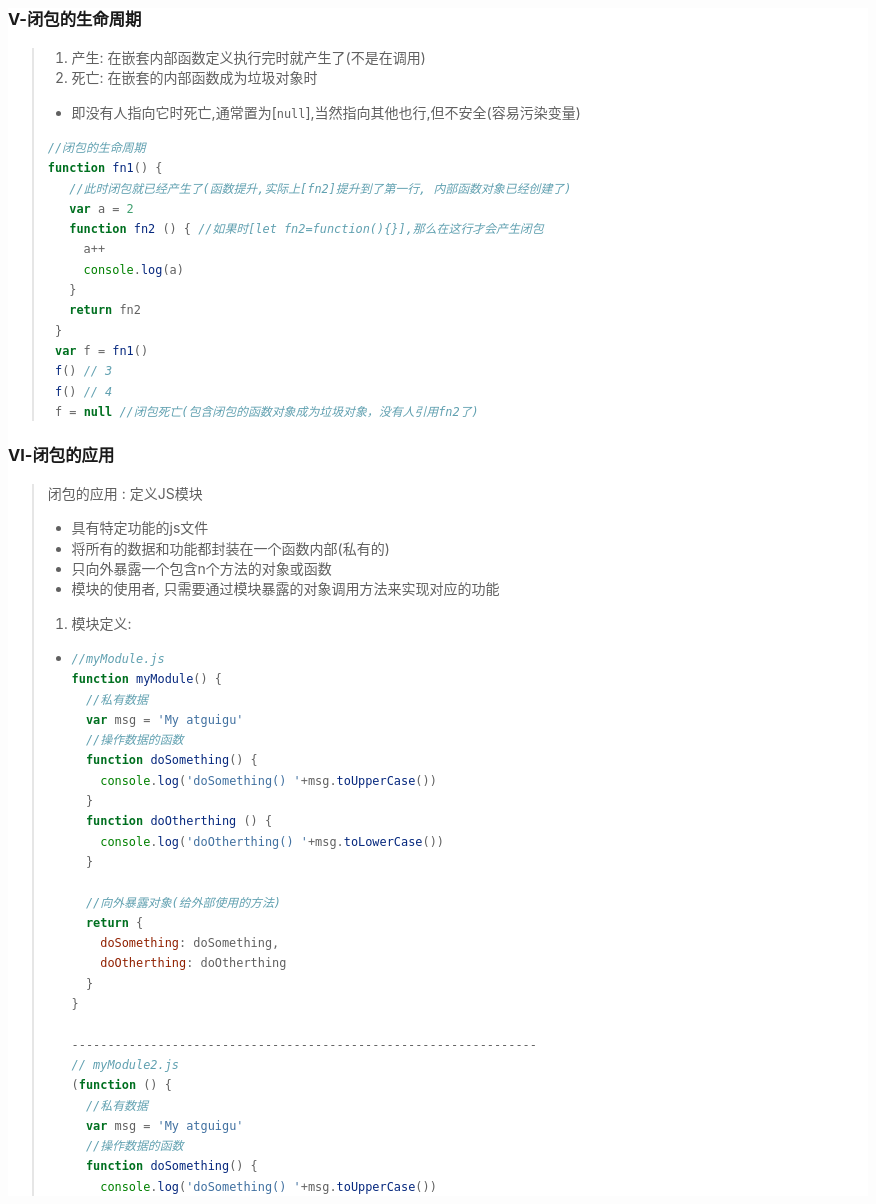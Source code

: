 ### Ⅴ-闭包的生命周期

> 1. 产生: 在嵌套内部函数定义执行完时就产生了(不是在调用)
> 2. 死亡: 在嵌套的内部函数成为垃圾对象时
>
> - 即没有人指向它时死亡,通常置为[`null`],当然指向其他也行,但不安全(容易污染变量)
>
> ```js
> //闭包的生命周期
> function fn1() {
>    //此时闭包就已经产生了(函数提升,实际上[fn2]提升到了第一行, 内部函数对象已经创建了)
>    var a = 2
>    function fn2 () { //如果时[let fn2=function(){}],那么在这行才会产生闭包
>      a++
>      console.log(a)
>    }
>    return fn2
>  }
>  var f = fn1()
>  f() // 3
>  f() // 4
>  f = null //闭包死亡(包含闭包的函数对象成为垃圾对象，没有人引用fn2了)
> ```

### Ⅵ-闭包的应用

> 闭包的应用 : 定义JS模块
>
> - 具有特定功能的js文件
> - 将所有的数据和功能都封装在一个函数内部(私有的)
> - 只向外暴露一个包含n个方法的对象或函数
> - 模块的使用者, 只需要通过模块暴露的对象调用方法来实现对应的功能
>
> 1. 模块定义:
>
> - ```js
>   //myModule.js
>   function myModule() {
>     //私有数据
>     var msg = 'My atguigu'
>     //操作数据的函数
>     function doSomething() {
>       console.log('doSomething() '+msg.toUpperCase())
>     }
>     function doOtherthing () {
>       console.log('doOtherthing() '+msg.toLowerCase())
>     }
>                                                             
>     //向外暴露对象(给外部使用的方法)
>     return {
>       doSomething: doSomething,
>       doOtherthing: doOtherthing
>     }
>   }
>                                                             
>   -----------------------------------------------------------------
>   // myModule2.js   
>   (function () {
>     //私有数据
>     var msg = 'My atguigu'
>     //操作数据的函数
>     function doSomething() {
>       console.log('doSomething() '+msg.toUpperCase())